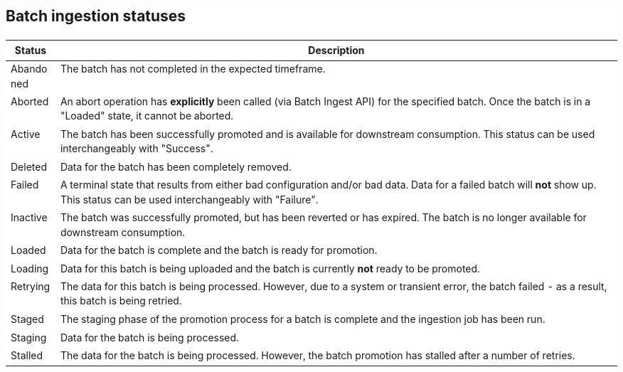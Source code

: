 ## Batch ingestion statuses

| Status | Description |
| ------ | ----------- |
| Abandoned | The batch has not completed in the expected timeframe. |
| Aborted | An abort operation has **explicitly** been called (via Batch Ingest API) for the specified batch. Once the batch is in a "Loaded" state, it cannot be aborted. |
| Active |  The batch has been successfully promoted and is available for downstream consumption. This status can be used interchangeably with "Success". |
| Deleted | Data for the batch has been completely removed. |
| Failed | A terminal state that results from either bad configuration and/or bad data. Data for a failed batch will **not** show up. This status can be used interchangeably with "Failure". |
| Inactive | The batch was successfully promoted, but has been reverted or has expired. The batch is no longer available for downstream consumption. |
| Loaded | Data for the batch is complete and the batch is ready for promotion. |
| Loading | Data for this batch is being uploaded and the batch is currently **not** ready to be promoted. |
| Retrying | The data for this batch is being processed. However, due to a system or transient error, the batch failed - as a result, this batch is being retried. |
| Staged | The staging phase of the promotion process for a batch is complete and the ingestion job has been run. |
| Staging | Data for the batch is being processed. |
| Stalled | The data for the batch is being processed. However, the batch promotion has stalled after a number of retries. |
